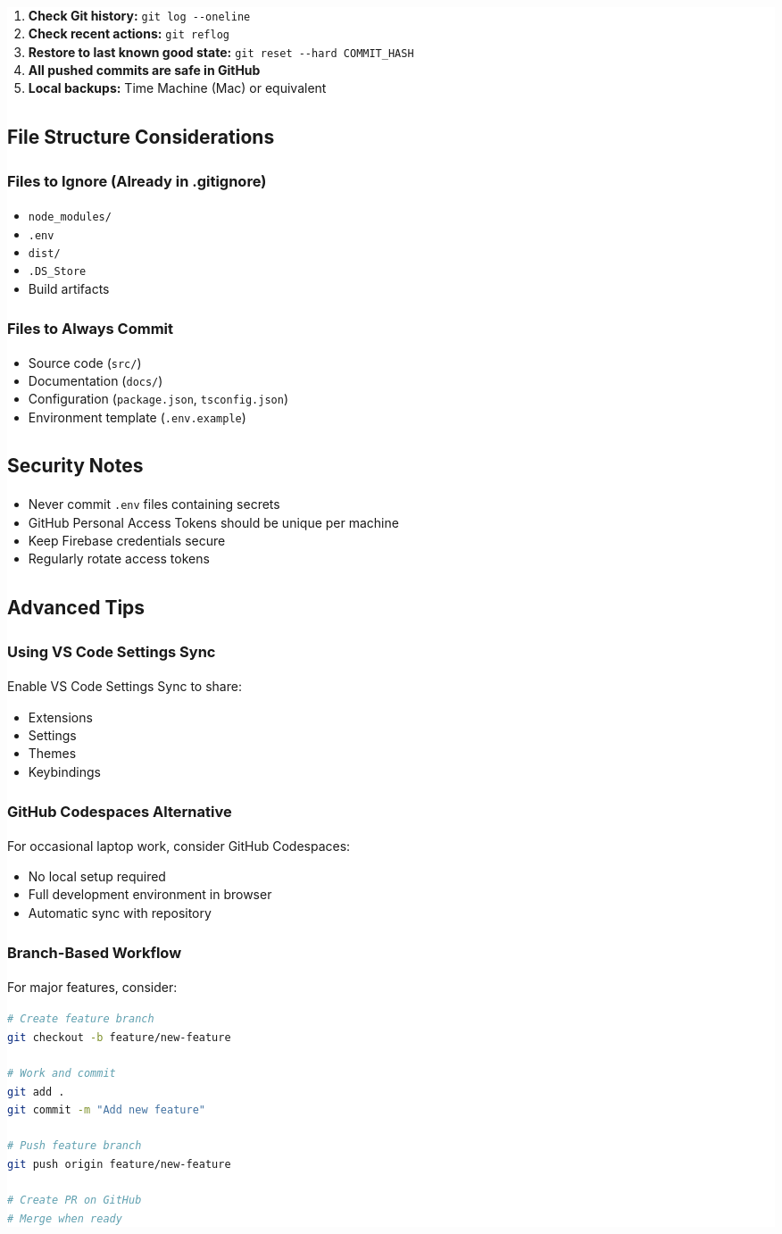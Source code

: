 1. **Check Git history:** `git log --oneline`
2. **Check recent actions:** `git reflog`
3. **Restore to last known good state:** `git reset --hard COMMIT_HASH`
4. **All pushed commits are safe in GitHub**
5. **Local backups:** Time Machine (Mac) or equivalent

## File Structure Considerations

### Files to Ignore (Already in .gitignore)
- `node_modules/`
- `.env`
- `dist/`
- `.DS_Store`
- Build artifacts

### Files to Always Commit
- Source code (`src/`)
- Documentation (`docs/`)
- Configuration (`package.json`, `tsconfig.json`)
- Environment template (`.env.example`)

## Security Notes

- Never commit `.env` files containing secrets
- GitHub Personal Access Tokens should be unique per machine
- Keep Firebase credentials secure
- Regularly rotate access tokens

## Advanced Tips

### Using VS Code Settings Sync
Enable VS Code Settings Sync to share:
- Extensions
- Settings
- Themes
- Keybindings

### GitHub Codespaces Alternative
For occasional laptop work, consider GitHub Codespaces:
- No local setup required
- Full development environment in browser
- Automatic sync with repository

### Branch-Based Workflow
For major features, consider:
```bash
# Create feature branch
git checkout -b feature/new-feature

# Work and commit
git add .
git commit -m "Add new feature"

# Push feature branch
git push origin feature/new-feature

# Create PR on GitHub
# Merge when ready
```
